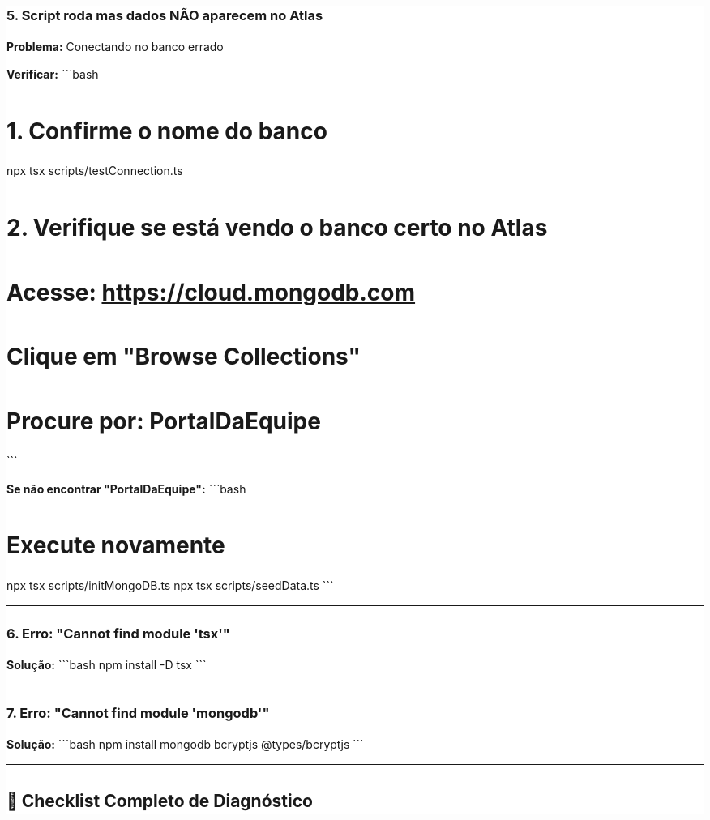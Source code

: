 
### **5. Script roda mas dados NÃO aparecem no Atlas**

**Problema:** Conectando no banco errado

**Verificar:**
\`\`\`bash
# 1. Confirme o nome do banco
npx tsx scripts/testConnection.ts

# 2. Verifique se está vendo o banco certo no Atlas
# Acesse: https://cloud.mongodb.com
# Clique em "Browse Collections"
# Procure por: PortalDaEquipe
\`\`\`

**Se não encontrar "PortalDaEquipe":**
\`\`\`bash
# Execute novamente
npx tsx scripts/initMongoDB.ts
npx tsx scripts/seedData.ts
\`\`\`

---

### **6. Erro: "Cannot find module 'tsx'"**

**Solução:**
\`\`\`bash
npm install -D tsx
\`\`\`

---

### **7. Erro: "Cannot find module 'mongodb'"**

**Solução:**
\`\`\`bash
npm install mongodb bcryptjs @types/bcryptjs
\`\`\`

---

## 🧪 Checklist Completo de Diagnóstico
